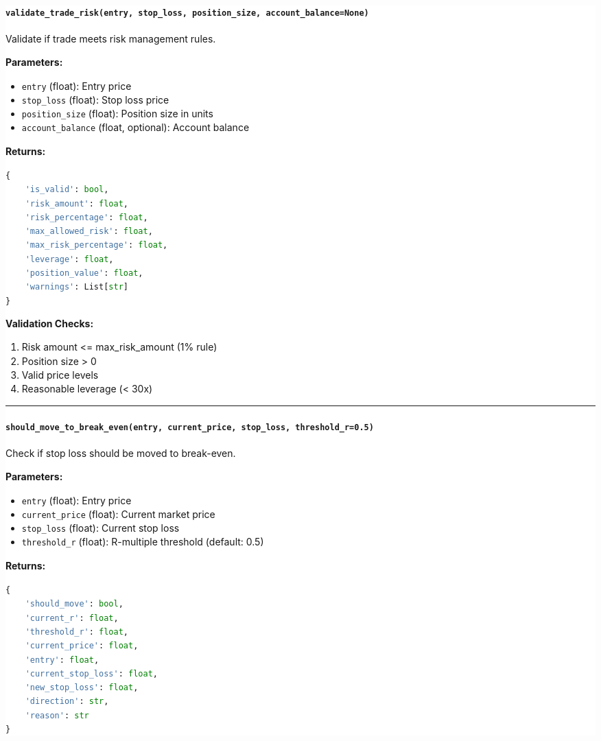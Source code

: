 
#### `validate_trade_risk(entry, stop_loss, position_size, account_balance=None)`

Validate if trade meets risk management rules.

**Parameters:**
- `entry` (float): Entry price
- `stop_loss` (float): Stop loss price
- `position_size` (float): Position size in units
- `account_balance` (float, optional): Account balance

**Returns:**
```python
{
    'is_valid': bool,
    'risk_amount': float,
    'risk_percentage': float,
    'max_allowed_risk': float,
    'max_risk_percentage': float,
    'leverage': float,
    'position_value': float,
    'warnings': List[str]
}
```

**Validation Checks:**
1. Risk amount <= max_risk_amount (1% rule)
2. Position size > 0
3. Valid price levels
4. Reasonable leverage (< 30x)

---

#### `should_move_to_break_even(entry, current_price, stop_loss, threshold_r=0.5)`

Check if stop loss should be moved to break-even.

**Parameters:**
- `entry` (float): Entry price
- `current_price` (float): Current market price
- `stop_loss` (float): Current stop loss
- `threshold_r` (float): R-multiple threshold (default: 0.5)

**Returns:**
```python
{
    'should_move': bool,
    'current_r': float,
    'threshold_r': float,
    'current_price': float,
    'entry': float,
    'current_stop_loss': float,
    'new_stop_loss': float,
    'direction': str,
    'reason': str
}
```
